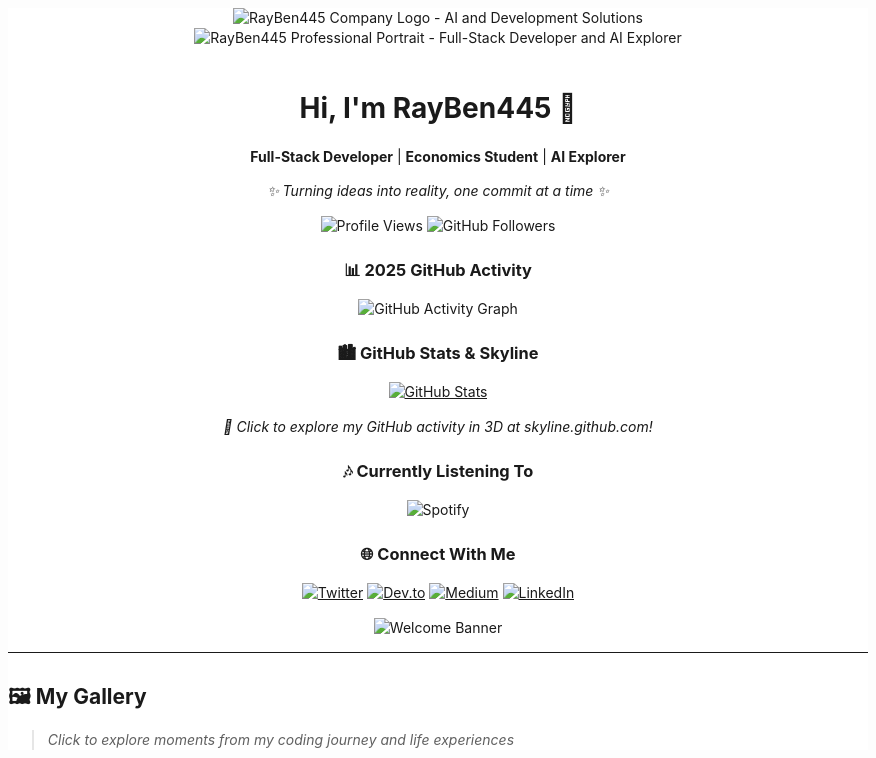 <div align="center">


<img src="https://files.catbox.moe/vsqy0l.jpg" height="100" alt="RayBen445 Company Logo - AI and Development Solutions" />


<img src="https://files.catbox.moe/172avo.jpg" width="120" alt="RayBen445 Professional Portrait - Full-Stack Developer and AI Explorer"/>

# Hi, I'm RayBen445 👋

**Full-Stack Developer** | **Economics Student** | **AI Explorer**

*✨ Turning ideas into reality, one commit at a time ✨*


![Profile Views](https://komarev.com/ghpvc/?username=RayBen445&style=for-the-badge&color=00cfff&label=Profile+Views)
![GitHub Followers](https://img.shields.io/github/followers/RayBen445?style=for-the-badge&color=00ff99&label=Followers)

### 📊 2025 GitHub Activity
![GitHub Activity Graph](https://ghchart.rshah.org/00cfff/RayBen445)

### 🏙️ GitHub Stats & Skyline
[![GitHub Stats](https://github-readme-stats.vercel.app/api?username=RayBen445&show_icons=true&theme=tokyonight&bg_color=00cfff11&title_color=00cfff&icon_color=00ff99&text_color=ffffff&border_color=00cfff44)](https://skyline.github.com/RayBen445/2024)

*🌃 Click to explore my GitHub activity in 3D at skyline.github.com!*

### 🎶 Currently Listening To
![Spotify](https://spotify-github-profile.vercel.app/api/view?uid=rayban445&cover_image=true&theme=novatorem&show_offline=true&background_color=00cfff11&border_color=00cfff44)

### 🌐 Connect With Me
[![Twitter](https://img.shields.io/badge/Twitter-1DA1F2?style=for-the-badge&logo=twitter&logoColor=white)](https://twitter.com/RayBen445)
[![Dev.to](https://img.shields.io/badge/dev.to-0A0A0A?style=for-the-badge&logo=dev.to&logoColor=white)](https://dev.to/rayben445)
[![Medium](https://img.shields.io/badge/Medium-12100E?style=for-the-badge&logo=medium&logoColor=white)](https://medium.com/@rayben445)
[![LinkedIn](https://img.shields.io/badge/LinkedIn-0077B5?style=for-the-badge&logo=linkedin&logoColor=white)](https://linkedin.com/in/rayben445)


![Welcome Banner](https://capsule-render.vercel.app/api?type=waving&color=00cfff,00ff99,8b5cf6&height=100&section=header&text=Welcome%20to%20My%20Digital%20Space&fontSize=24&fontColor=ffffff&animation=fadeIn)

</div>

---

## 🖼️ My Gallery
> *Click to explore moments from my coding journey and life experiences*
